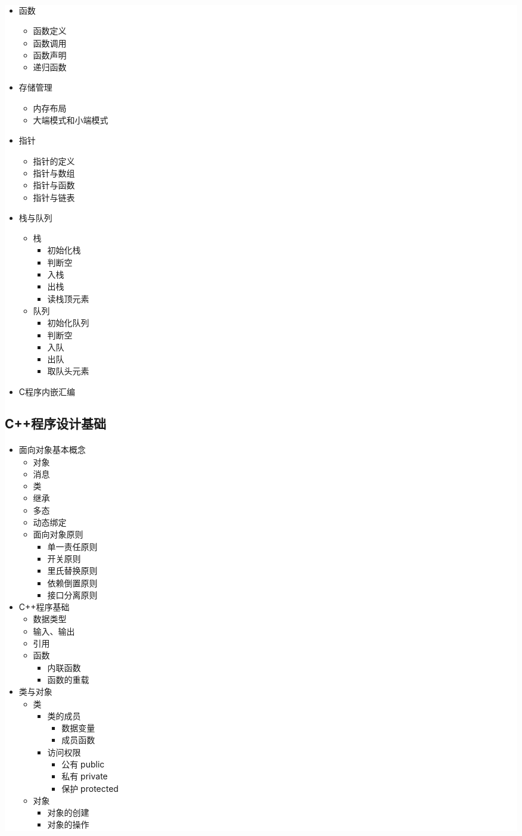 - 函数
    - 函数定义
    - 函数调用
    - 函数声明
    - 递归函数
- 存储管理
    - 内存布局
    - 大端模式和小端模式
- 指针
    - 指针的定义
    - 指针与数组
    - 指针与函数
    - 指针与链表
- 栈与队列
    - 栈
        - 初始化栈
        - 判断空
        - 入栈
        - 出栈
        - 读栈顶元素
    - 队列
        - 初始化队列
        - 判断空
        - 入队
        - 出队
        - 取队头元素

- C程序内嵌汇编


## C++程序设计基础

- 面向对象基本概念
    - 对象
    - 消息
    - 类
    - 继承
    - 多态
    - 动态绑定
    - 面向对象原则
        - 单一责任原则
        - 开关原则
        - 里氏替换原则
        - 依赖倒置原则
        - 接口分离原则
- C++程序基础
    - 数据类型
    - 输入、输出
    - 引用
    - 函数
        - 内联函数
        - 函数的重载
- 类与对象
    - 类
        - 类的成员
            - 数据变量
            - 成员函数
        - 访问权限
            - 公有 public
            - 私有 private
            - 保护 protected
    - 对象
        - 对象的创建
        - 对象的操作